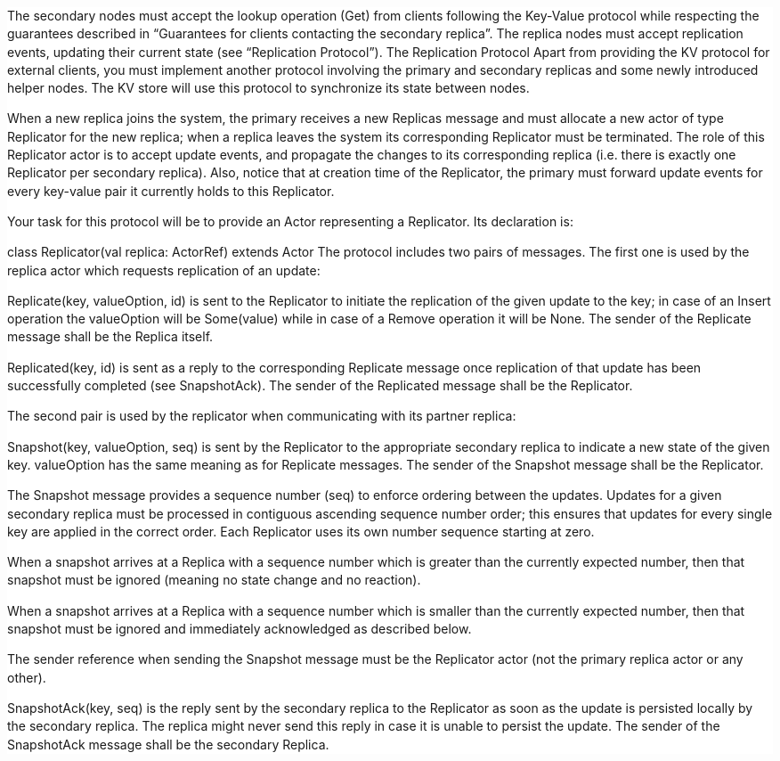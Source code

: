 The secondary nodes must accept the lookup operation (Get) from clients following the Key-Value protocol while respecting the guarantees described in “Guarantees for clients contacting the secondary replica”.
The replica nodes must accept replication events, updating their current state (see “Replication Protocol”).
The Replication Protocol
Apart from providing the KV protocol for external clients, you must implement another protocol involving the primary and secondary replicas and some newly introduced helper nodes. The KV store will use this protocol to synchronize its state between nodes.

When a new replica joins the system, the primary receives a new Replicas message and must allocate a new actor of type Replicator for the new replica; when a replica leaves the system its corresponding Replicator must be terminated. The role of this Replicator actor is to accept update events, and propagate the changes to its corresponding replica (i.e. there is exactly one Replicator per secondary replica). Also, notice that at creation time of the Replicator, the primary must forward update events for every key-value pair it currently holds to this Replicator.

Your task for this protocol will be to provide an Actor representing a Replicator. Its declaration is:

class Replicator(val replica: ActorRef) extends Actor
The protocol includes two pairs of messages. The first one is used by the replica actor which requests replication of an update:

Replicate(key, valueOption, id) is sent to the Replicator to initiate the replication of the given update to the key; in case of an Insert operation the valueOption will be Some(value) while in case of a Remove operation it will be None. The sender of the Replicate message shall be the Replica itself.

Replicated(key, id) is sent as a reply to the corresponding Replicate message once replication of that update has been successfully completed (see SnapshotAck). The sender of the Replicated message shall be the Replicator.

The second pair is used by the replicator when communicating with its partner replica:

Snapshot(key, valueOption, seq) is sent by the Replicator to the appropriate secondary replica to indicate a new state of the given key. valueOption has the same meaning as for Replicate messages. The sender of the Snapshot message shall be the Replicator.

The Snapshot message provides a sequence number (seq) to enforce ordering between the updates. Updates for a given secondary replica must be processed in contiguous ascending sequence number order; this ensures that updates for every single key are applied in the correct order. Each Replicator uses its own number sequence starting at zero.

When a snapshot arrives at a Replica with a sequence number which is greater than the currently expected number, then that snapshot must be ignored (meaning no state change and no reaction).

When a snapshot arrives at a Replica with a sequence number which is smaller than the currently expected number, then that snapshot must be ignored and immediately acknowledged as described below.

The sender reference when sending the Snapshot message must be the Replicator actor (not the primary replica actor or any other).

SnapshotAck(key, seq) is the reply sent by the secondary replica to the Replicator as soon as the update is persisted locally by the secondary replica. The replica might never send this reply in case it is unable to persist the update. The sender of the SnapshotAck message shall be the secondary Replica.
